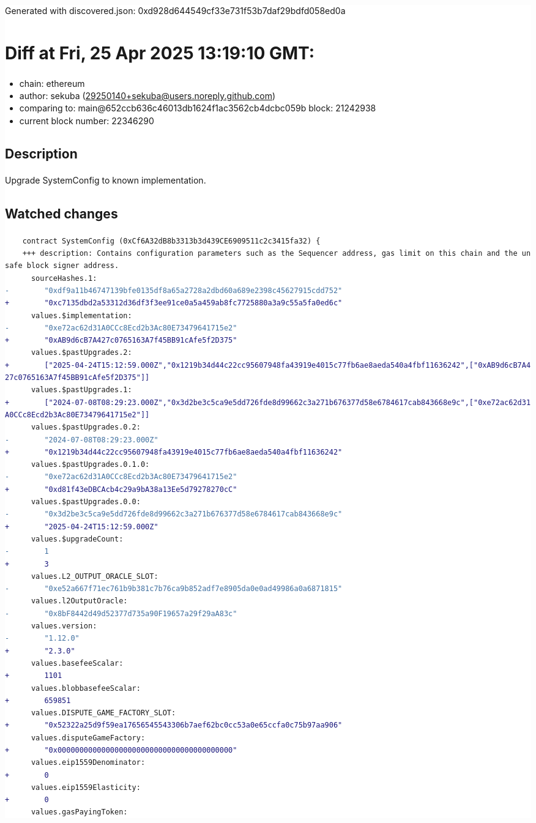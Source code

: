 Generated with discovered.json: 0xd928d644549cf33e731f53b7daf29bdfd058ed0a

# Diff at Fri, 25 Apr 2025 13:19:10 GMT:

- chain: ethereum
- author: sekuba (<29250140+sekuba@users.noreply.github.com>)
- comparing to: main@652ccb636c46013db1624f1ac3562cb4dcbc059b block: 21242938
- current block number: 22346290

## Description

Upgrade SystemConfig to known implementation.

## Watched changes

```diff
    contract SystemConfig (0xCf6A32dB8b3313b3d439CE6909511c2c3415fa32) {
    +++ description: Contains configuration parameters such as the Sequencer address, gas limit on this chain and the unsafe block signer address.
      sourceHashes.1:
-        "0xdf9a11b46747139bfe0135df8a65a2728a2dbd60a689e2398c45627915cdd752"
+        "0xc7135dbd2a53312d36df3f3ee91ce0a5a459ab8fc7725880a3a9c55a5fa0ed6c"
      values.$implementation:
-        "0xe72ac62d31A0CCc8Ecd2b3Ac80E73479641715e2"
+        "0xAB9d6cB7A427c0765163A7f45BB91cAfe5f2D375"
      values.$pastUpgrades.2:
+        ["2025-04-24T15:12:59.000Z","0x1219b34d44c22cc95607948fa43919e4015c77fb6ae8aeda540a4fbf11636242",["0xAB9d6cB7A427c0765163A7f45BB91cAfe5f2D375"]]
      values.$pastUpgrades.1:
+        ["2024-07-08T08:29:23.000Z","0x3d2be3c5ca9e5dd726fde8d99662c3a271b676377d58e6784617cab843668e9c",["0xe72ac62d31A0CCc8Ecd2b3Ac80E73479641715e2"]]
      values.$pastUpgrades.0.2:
-        "2024-07-08T08:29:23.000Z"
+        "0x1219b34d44c22cc95607948fa43919e4015c77fb6ae8aeda540a4fbf11636242"
      values.$pastUpgrades.0.1.0:
-        "0xe72ac62d31A0CCc8Ecd2b3Ac80E73479641715e2"
+        "0xd81f43eDBCAcb4c29a9bA38a13Ee5d79278270cC"
      values.$pastUpgrades.0.0:
-        "0x3d2be3c5ca9e5dd726fde8d99662c3a271b676377d58e6784617cab843668e9c"
+        "2025-04-24T15:12:59.000Z"
      values.$upgradeCount:
-        1
+        3
      values.L2_OUTPUT_ORACLE_SLOT:
-        "0xe52a667f71ec761b9b381c7b76ca9b852adf7e8905da0e0ad49986a0a6871815"
      values.l2OutputOracle:
-        "0x8bF8442d49d52377d735a90F19657a29f29aA83c"
      values.version:
-        "1.12.0"
+        "2.3.0"
      values.basefeeScalar:
+        1101
      values.blobbasefeeScalar:
+        659851
      values.DISPUTE_GAME_FACTORY_SLOT:
+        "0x52322a25d9f59ea17656545543306b7aef62bc0cc53a0e65ccfa0c75b97aa906"
      values.disputeGameFactory:
+        "0x0000000000000000000000000000000000000000"
      values.eip1559Denominator:
+        0
      values.eip1559Elasticity:
+        0
      values.gasPayingToken:
```